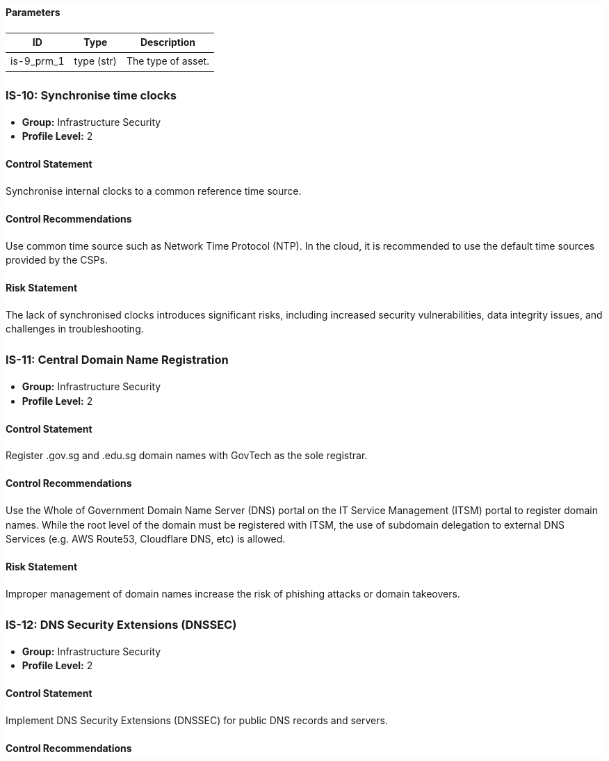 #### Parameters

| ID         | Type       | Description        |
| ---------- | ---------- | ------------------ |
| is-9_prm_1 | type (str) | The type of asset. |

### IS-10: Synchronise time clocks

- **Group:** Infrastructure Security
- **Profile Level:** 2

#### Control Statement

Synchronise internal clocks to a common reference time source.

#### Control Recommendations

Use common time source such as Network Time Protocol (NTP). In the cloud, it is recommended to use the default time sources provided by the CSPs.

#### Risk Statement

The lack of synchronised clocks introduces significant risks, including increased security vulnerabilities, data integrity issues, and challenges in troubleshooting.

### IS-11: Central Domain Name Registration

- **Group:** Infrastructure Security
- **Profile Level:** 2

#### Control Statement

Register .gov.sg and .edu.sg domain names with GovTech as the sole registrar.

#### Control Recommendations

Use the Whole of Government Domain Name Server (DNS) portal on the IT Service Management (ITSM) portal to register domain names. While the root level of the domain must be registered with ITSM, the use of subdomain delegation to external DNS Services (e.g. AWS Route53, Cloudflare DNS, etc) is allowed.

#### Risk Statement

Improper management of domain names increase the risk of phishing attacks or domain takeovers.

### IS-12: DNS Security Extensions (DNSSEC)

- **Group:** Infrastructure Security
- **Profile Level:** 2

#### Control Statement

Implement DNS Security Extensions (DNSSEC) for public DNS records and servers.

#### Control Recommendations

